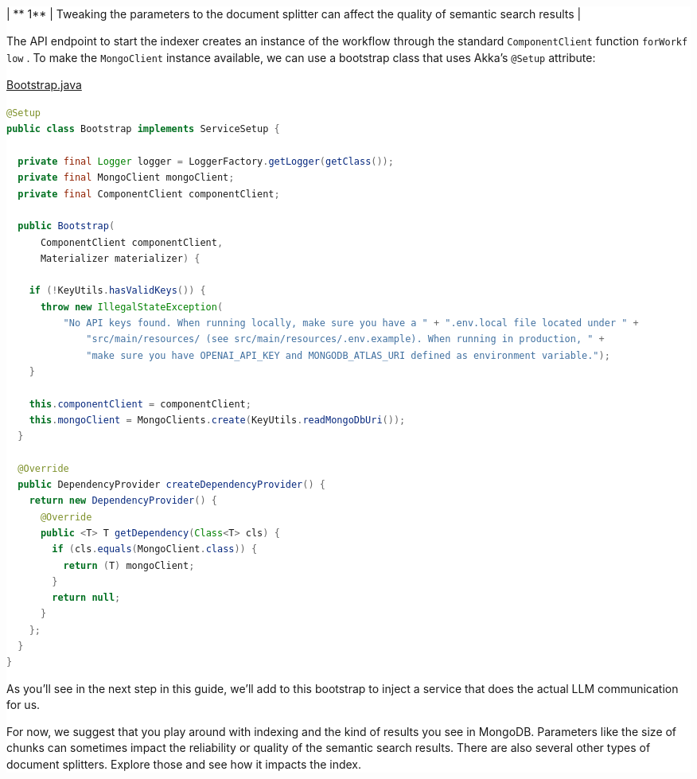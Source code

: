 | **  1** | Tweaking the parameters to the document splitter can affect the quality of semantic search results |

The API endpoint to start the indexer creates an instance of the workflow through the standard `ComponentClient` function `forWorkflow` . To make the `MongoClient` instance available, we can use a bootstrap class that uses Akka’s `@Setup` attribute:

[Bootstrap.java](https://github.com/akka/akka-sdk/blob/main/samples/ask-akka-agent/src/main/java/akka/ask/Bootstrap.java)
```java
@Setup
public class Bootstrap implements ServiceSetup {

  private final Logger logger = LoggerFactory.getLogger(getClass());
  private final MongoClient mongoClient;
  private final ComponentClient componentClient;

  public Bootstrap(
      ComponentClient componentClient,
      Materializer materializer) {

    if (!KeyUtils.hasValidKeys()) {
      throw new IllegalStateException(
          "No API keys found. When running locally, make sure you have a " + ".env.local file located under " +
              "src/main/resources/ (see src/main/resources/.env.example). When running in production, " +
              "make sure you have OPENAI_API_KEY and MONGODB_ATLAS_URI defined as environment variable.");
    }

    this.componentClient = componentClient;
    this.mongoClient = MongoClients.create(KeyUtils.readMongoDbUri());
  }

  @Override
  public DependencyProvider createDependencyProvider() {
    return new DependencyProvider() {
      @Override
      public <T> T getDependency(Class<T> cls) {
        if (cls.equals(MongoClient.class)) {
          return (T) mongoClient;
        }
        return null;
      }
    };
  }
}
```

As you’ll see in the next step in this guide, we’ll add to this bootstrap to inject a service that does the actual LLM communication for us.

For now, we suggest that you play around with indexing and the kind of results you see in MongoDB. Parameters like the size of chunks can sometimes impact the reliability or quality of the semantic search results. There are also several other types of document splitters. Explore those and see how it impacts the index.
